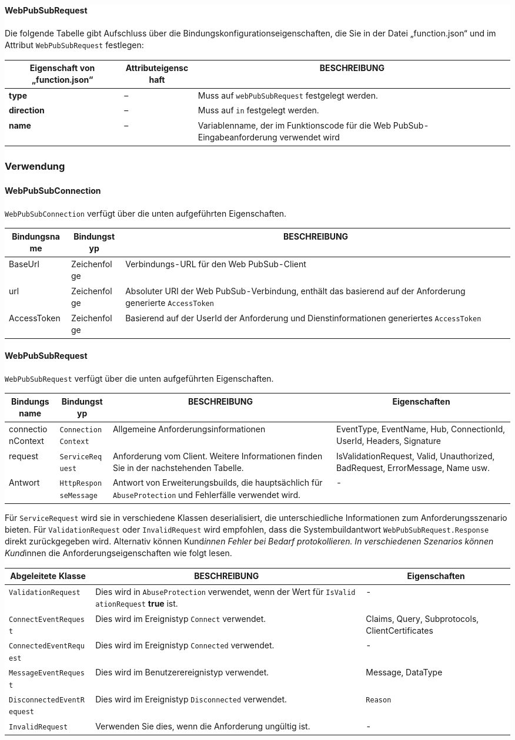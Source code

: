 #### <a name="webpubsubrequest"></a>WebPubSubRequest

Die folgende Tabelle gibt Aufschluss über die Bindungskonfigurationseigenschaften, die Sie in der Datei „function.json“ und im Attribut `WebPubSubRequest` festlegen:

| Eigenschaft von „function.json“ | Attributeigenschaft | BESCHREIBUNG |
|---------|---------|---------|
| **type** | – | Muss auf `webPubSubRequest` festgelegt werden. |
| **direction** | – | Muss auf `in` festgelegt werden. |
| **name** | – | Variablenname, der im Funktionscode für die Web PubSub-Eingabeanforderung verwendet wird |

### <a name="usage"></a>Verwendung

#### <a name="webpubsubconnection"></a>WebPubSubConnection

`WebPubSubConnection` verfügt über die unten aufgeführten Eigenschaften.

Bindungsname | Bindungstyp | BESCHREIBUNG
---------|---------|---------
BaseUrl | Zeichenfolge | Verbindungs-URL für den Web PubSub-Client
url | Zeichenfolge | Absoluter URI der Web PubSub-Verbindung, enthält das basierend auf der Anforderung generierte `AccessToken`
AccessToken | Zeichenfolge | Basierend auf der UserId der Anforderung und Dienstinformationen generiertes `AccessToken`

#### <a name="webpubsubrequest"></a>WebPubSubRequest

`WebPubSubRequest` verfügt über die unten aufgeführten Eigenschaften.

Bindungsname | Bindungstyp | BESCHREIBUNG | Eigenschaften
---------|---------|---------|---------
connectionContext | `ConnectionContext` | Allgemeine Anforderungsinformationen| EventType, EventName, Hub, ConnectionId, UserId, Headers, Signature
request | `ServiceRequest` | Anforderung vom Client. Weitere Informationen finden Sie in der nachstehenden Tabelle. | IsValidationRequest, Valid, Unauthorized, BadRequest, ErrorMessage, Name usw.
Antwort | `HttpResponseMessage` | Antwort von Erweiterungsbuilds, die hauptsächlich für `AbuseProtection` und Fehlerfälle verwendet wird. | -

Für `ServiceRequest` wird sie in verschiedene Klassen deserialisiert, die unterschiedliche Informationen zum Anforderungsszenario bieten. Für `ValidationRequest` oder `InvalidRequest` wird empfohlen, dass die Systembuildantwort `WebPubSubRequest.Response` direkt zurückgegeben wird. Alternativ können Kund*innen Fehler bei Bedarf protokollieren. In verschiedenen Szenarios können Kund*innen die Anforderungseigenschaften wie folgt lesen.

Abgeleitete Klasse | BESCHREIBUNG | Eigenschaften
--|--|--
`ValidationRequest` | Dies wird in `AbuseProtection` verwendet, wenn der Wert für `IsValidationRequest` **true** ist. | -
`ConnectEventRequest` | Dies wird im Ereignistyp `Connect` verwendet. | Claims, Query, Subprotocols, ClientCertificates
`ConnectedEventRequest` | Dies wird im Ereignistyp `Connected` verwendet. | -
`MessageEventRequest` | Dies wird im Benutzerereignistyp verwendet. | Message, DataType
`DisconnectedEventRequest` | Dies wird im Ereignistyp `Disconnected` verwendet. | `Reason`
`InvalidRequest` | Verwenden Sie dies, wenn die Anforderung ungültig ist. | -
